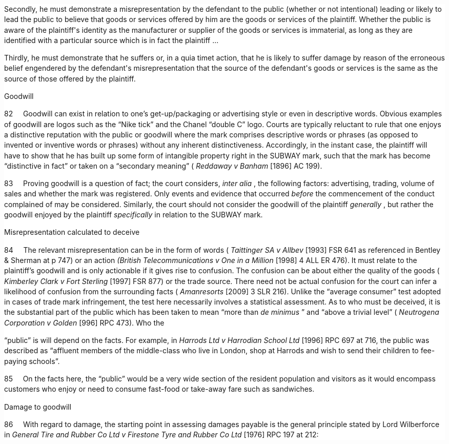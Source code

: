  Secondly, he must demonstrate a misrepresentation by the defendant to the public (whether or not intentional) leading or likely to lead the public to believe that goods or services offered by him are the goods or services of the plaintiff. Whether the public is aware of the plaintiff's identity as the manufacturer or supplier of the goods or services is immaterial, as long as they are identified with a particular source which is in fact the plaintiff ... 

 Thirdly, he must demonstrate that he suffers or, in a quia timet action, that he is likely to suffer damage by reason of the erroneous belief engendered by the defendant's misrepresentation that the source of the defendant's goods or services is the same as the source of those offered by the plaintiff. 

Goodwill 

82     Goodwill can exist in relation to one’s get-up/packaging or advertising style or even in descriptive words. Obvious examples of goodwill are logos such as the “Nike tick” and the Chanel “double C” logo. Courts are typically reluctant to rule that one enjoys a distinctive reputation with the public or goodwill where the mark comprises descriptive words or phrases (as opposed to invented or inventive words or phrases) without any inherent distinctiveness. Accordingly, in the instant case, the plaintiff will have to show that he has built up some form of intangible property right in the SUBWAY mark, such that the mark has become “distinctive in fact” or taken on a “secondary meaning” ( _Reddaway v Banham_ [1896] AC 199). 

83     Proving goodwill is a question of fact; the court considers, _inter alia_ , the following factors: advertising, trading, volume of sales and whether the mark was registered. Only events and evidence that occurred _before_ the commencement of the conduct complained of may be considered. Similarly, the court should not consider the goodwill of the plaintiff _generally_ , but rather the goodwill enjoyed by the plaintiff _specifically_ in relation to the SUBWAY mark. 

Misrepresentation calculated to deceive 

84     The relevant misrepresentation can be in the form of words ( _Taittinger SA v Allbev_ [1993] FSR 641 as referenced in Bentley & Sherman at p 747) or an action _(British Telecommunications v One in a Million_ [1998] 4 ALL ER 476). It must relate to the plaintiff’s goodwill and is only actionable if it gives rise to confusion. The confusion can be about either the quality of the goods ( _Kimberley Clark v Fort Sterling_ [1997] FSR 877) or the trade source. There need not be actual confusion for the court can infer a likelihood of confusion from the surrounding facts ( _Amanresorts_ <span class="citation">[2009] 3 SLR 216</span>). Unlike the “average consumer” test adopted in cases of trade mark infringement, the test here necessarily involves a statistical assessment. As to who must be deceived, it is the substantial part of the public which has been taken to mean “more than _de minimus_ ” and “above a trivial level” ( _Neutrogena Corporation v Golden_ [996] RPC 473). Who the 


“public” is will depend on the facts. For example, in _Harrods Ltd v Harrodian School Ltd_ [1996] RPC 697 at 716, the public was described as “affluent members of the middle-class who live in London, shop at Harrods and wish to send their children to fee-paying schools”. 

85     On the facts here, the “public” would be a very wide section of the resident population and visitors as it would encompass customers who enjoy or need to consume fast-food or take-away fare such as sandwiches. 

Damage to goodwill 

86     With regard to damage, the starting point in assessing damages payable is the general principle stated by Lord Wilberforce in _General Tire and Rubber Co Ltd v Firestone Tyre and Rubber Co Ltd_ [1976] RPC 197 at 212: 
